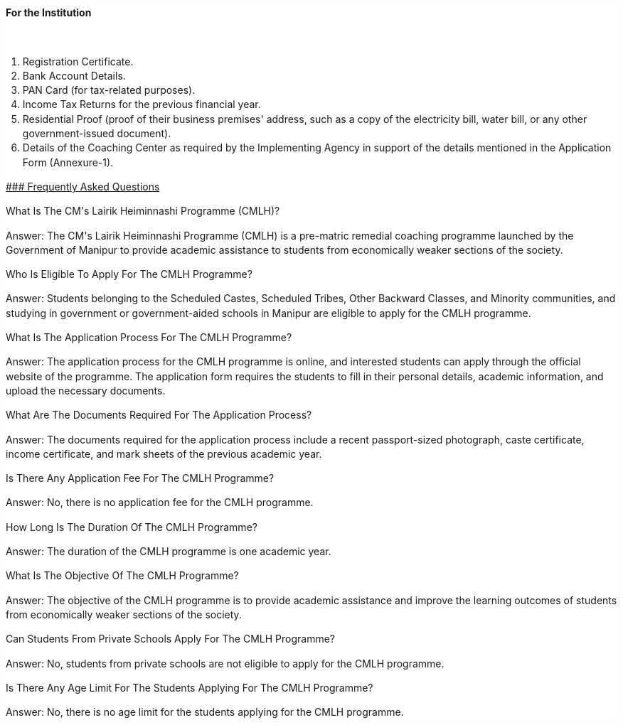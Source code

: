 ﻿

**For the Institution**

﻿

1.  Registration Certificate.
2.  Bank Account Details.
3.  PAN Card (for tax-related purposes).
4.  Income Tax Returns for the previous financial year.
5.  Residential Proof (proof of their business premises' address, such as a copy of the electricity bill, water bill, or any other government-issued document).
6.  Details of the Coaching Center as required by the Implementing Agency in support of the details mentioned in the Application Form (Annexure-1).

[### Frequently Asked Questions](https://www.myscheme.gov.in/schemes/cmlh-prem#faqs)

What Is The CM's Lairik Heiminnashi Programme (CMLH)?

Answer: The CM's Lairik Heiminnashi Programme (CMLH) is a pre-matric remedial coaching programme launched by the Government of Manipur to provide academic assistance to students from economically weaker sections of the society.

Who Is Eligible To Apply For The CMLH Programme?

Answer: Students belonging to the Scheduled Castes, Scheduled Tribes, Other Backward Classes, and Minority communities, and studying in government or government-aided schools in Manipur are eligible to apply for the CMLH programme.

What Is The Application Process For The CMLH Programme?

Answer: The application process for the CMLH programme is online, and interested students can apply through the official website of the programme. The application form requires the students to fill in their personal details, academic information, and upload the necessary documents.

What Are The Documents Required For The Application Process?

Answer: The documents required for the application process include a recent passport-sized photograph, caste certificate, income certificate, and mark sheets of the previous academic year.

Is There Any Application Fee For The CMLH Programme?

Answer: No, there is no application fee for the CMLH programme.

How Long Is The Duration Of The CMLH Programme?

Answer: The duration of the CMLH programme is one academic year.

What Is The Objective Of The CMLH Programme?

Answer: The objective of the CMLH programme is to provide academic assistance and improve the learning outcomes of students from economically weaker sections of the society.

Can Students From Private Schools Apply For The CMLH Programme?

Answer: No, students from private schools are not eligible to apply for the CMLH programme.

Is There Any Age Limit For The Students Applying For The CMLH Programme?

Answer: No, there is no age limit for the students applying for the CMLH programme.
